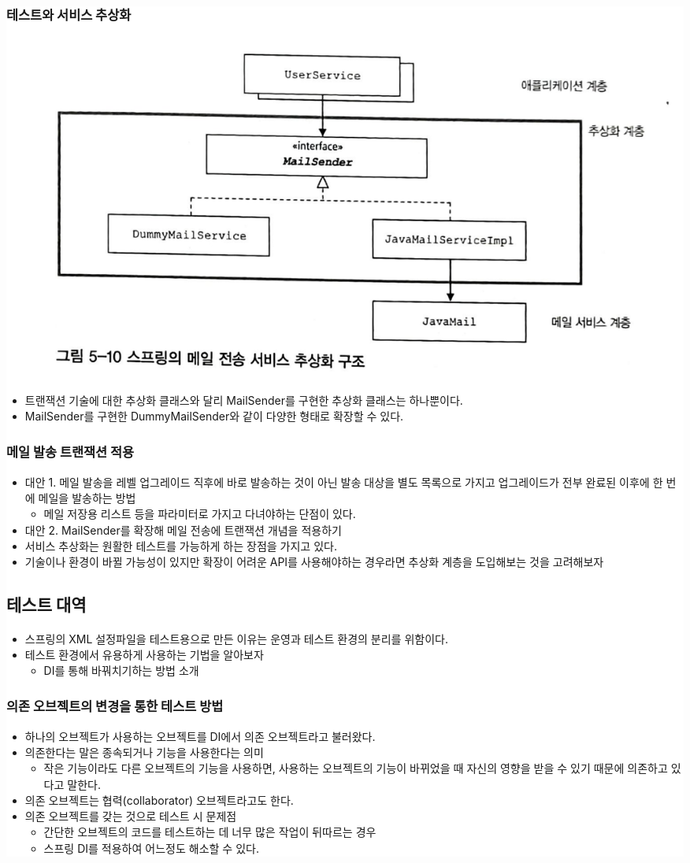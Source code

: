 ```java
```

### 테스트와 서비스 추상화

![5-5](images/5-5.png)

- 트랜잭션 기술에 대한 추상화 클래스와 달리 MailSender를 구현한 추상화 클래스는 하나뿐이다.
- MailSender를 구현한 DummyMailSender와 같이 다양한 형태로 확장할 수 있다.

### 메일 발송 트랜잭션 적용

- 대안 1. 메일 발송을 레벨 업그레이드 직후에 바로 발송하는 것이 아닌 발송 대상을 별도 목록으로 가지고 업그레이드가 전부 완료된 이후에 한 번에 메일을 발송하는 방법
    - 메일 저장용 리스트 등을 파라미터로 가지고 다녀야하는 단점이 있다.
- 대안 2. MailSender를 확장해 메일 전송에 트랜잭션 개념을 적용하기
- 서비스 추상화는 원활한 테스트를 가능하게 하는 장점을 가지고 있다.
- 기술이나 환경이 바뀔 가능성이 있지만 확장이 어려운 API를 사용해야하는 경우라면 추상화 계층을 도입해보는 것을 고려해보자

## 테스트 대역

- 스프링의 XML 설정파일을 테스트용으로 만든 이유는 운영과 테스트 환경의 분리를 위함이다.
- 테스트 환경에서 유용하게 사용하는 기법을 알아보자
    - DI를 통해 바꿔치기하는 방법 소개

### 의존 오브젝트의 변경을 통한 테스트 방법

- 하나의 오브젝트가 사용하는 오브젝트를 DI에서 의존 오브젝트라고 불러왔다.
- 의존한다는 말은 종속되거나 기능을 사용한다는 의미
    - 작은 기능이라도 다른 오브젝트의 기능을 사용하면, 사용하는 오브젝트의 기능이 바뀌었을 때 자신의 영향을 받을 수 있기 때문에 의존하고 있다고 말한다.
- 의존 오브젝트는 협력(collaborator) 오브젝트라고도 한다.
- 의존 오브젝트를 갖는 것으로 테스트 시 문제점
    - 간단한 오브젝트의 코드를 테스트하는 데 너무 많은 작업이 뒤따르는 경우
    - 스프링 DI를 적용하여 어느정도 해소할 수 있다.
